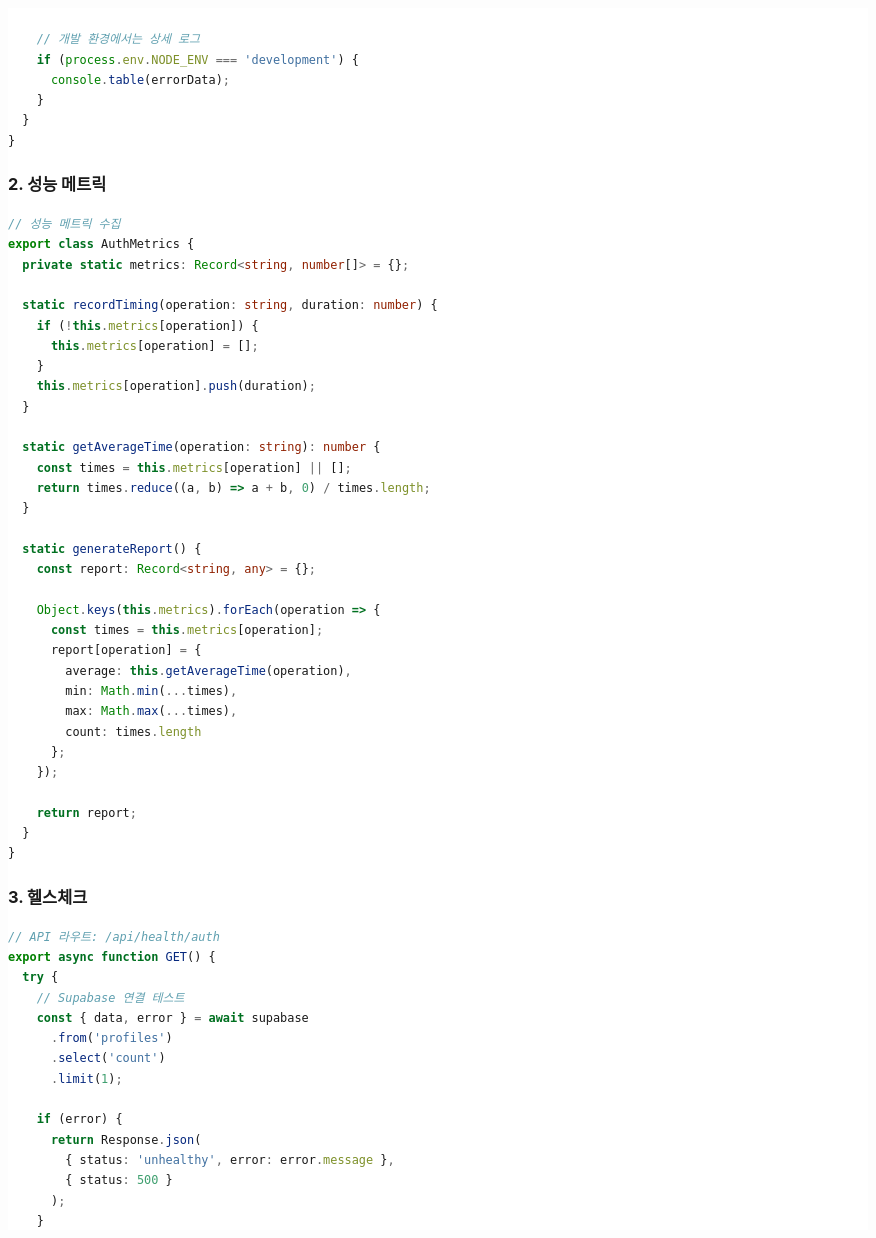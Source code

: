 ```typescript
    
    // 개발 환경에서는 상세 로그
    if (process.env.NODE_ENV === 'development') {
      console.table(errorData);
    }
  }
}
```

### 2. 성능 메트릭

```typescript
// 성능 메트릭 수집
export class AuthMetrics {
  private static metrics: Record<string, number[]> = {};

  static recordTiming(operation: string, duration: number) {
    if (!this.metrics[operation]) {
      this.metrics[operation] = [];
    }
    this.metrics[operation].push(duration);
  }

  static getAverageTime(operation: string): number {
    const times = this.metrics[operation] || [];
    return times.reduce((a, b) => a + b, 0) / times.length;
  }

  static generateReport() {
    const report: Record<string, any> = {};
    
    Object.keys(this.metrics).forEach(operation => {
      const times = this.metrics[operation];
      report[operation] = {
        average: this.getAverageTime(operation),
        min: Math.min(...times),
        max: Math.max(...times),
        count: times.length
      };
    });
    
    return report;
  }
}
```

### 3. 헬스체크

```typescript
// API 라우트: /api/health/auth
export async function GET() {
  try {
    // Supabase 연결 테스트
    const { data, error } = await supabase
      .from('profiles')
      .select('count')
      .limit(1);

    if (error) {
      return Response.json(
        { status: 'unhealthy', error: error.message },
        { status: 500 }
      );
    }
```